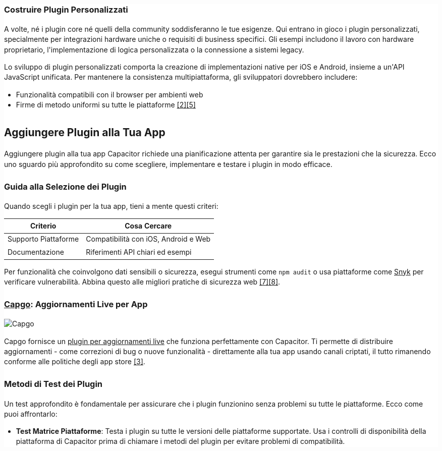 ### Costruire Plugin Personalizzati

A volte, né i plugin core né quelli della community soddisferanno le tue esigenze. Qui entrano in gioco i plugin personalizzati, specialmente per integrazioni hardware uniche o requisiti di business specifici. Gli esempi includono il lavoro con hardware proprietario, l'implementazione di logica personalizzata o la connessione a sistemi legacy.

Lo sviluppo di plugin personalizzati comporta la creazione di implementazioni native per iOS e Android, insieme a un'API JavaScript unificata. Per mantenere la consistenza multipiattaforma, gli sviluppatori dovrebbero includere:

-   Funzionalità compatibili con il browser per ambienti web
-   Firme di metodo uniformi su tutte le piattaforme [\[2\]](https://app.studyraid.com/en/read/11146/345591/understanding-the-plugin-system)[\[5\]](https://capacitorjs.com/docs/plugins)

## Aggiungere Plugin alla Tua App

Aggiungere plugin alla tua app Capacitor richiede una pianificazione attenta per garantire sia le prestazioni che la sicurezza. Ecco uno sguardo più approfondito su come scegliere, implementare e testare i plugin in modo efficace.

### Guida alla Selezione dei Plugin

Quando scegli i plugin per la tua app, tieni a mente questi criteri:

| **Criterio** | **Cosa Cercare** |
| --- | --- |
| Supporto Piattaforme | Compatibilità con iOS, Android e Web |
| Documentazione | Riferimenti API chiari ed esempi |

Per funzionalità che coinvolgono dati sensibili o sicurezza, esegui strumenti come `npm audit` o usa piattaforme come [Snyk](https://snyk.io/) per verificare vulnerabilità. Abbina questo alle migliori pratiche di sicurezza web [\[7\]](https://ahrefs.com/blog/google-advanced-search-operators/)[\[8\]](https://www.w3.org/International/questions/qa-html-language-declarations).

### [Capgo](https://capgo.app/): Aggiornamenti Live per App

![Capgo](https://mars-images.imgix.net/seobot/screenshots/capgo.app-26aea05b7e2e737b790a9becb40f7bc5-2025-02-10.jpg?auto=compress)

Capgo fornisce un [plugin per aggiornamenti live](https://capgo.app/docs/plugin/self-hosted/auto-update/) che funziona perfettamente con Capacitor. Ti permette di distribuire aggiornamenti - come correzioni di bug o nuove funzionalità - direttamente alla tua app usando canali criptati, il tutto rimanendo conforme alle politiche degli app store [\[3\]](https://github.com/riderx/awesome-capacitor).

### Metodi di Test dei Plugin

Un test approfondito è fondamentale per assicurare che i plugin funzionino senza problemi su tutte le piattaforme. Ecco come puoi affrontarlo:

-   **Test Matrice Piattaforme**: Testa i plugin su tutte le versioni delle piattaforme supportate. Usa i controlli di disponibilità della piattaforma di Capacitor prima di chiamare i metodi del plugin per evitare problemi di compatibilità.
    